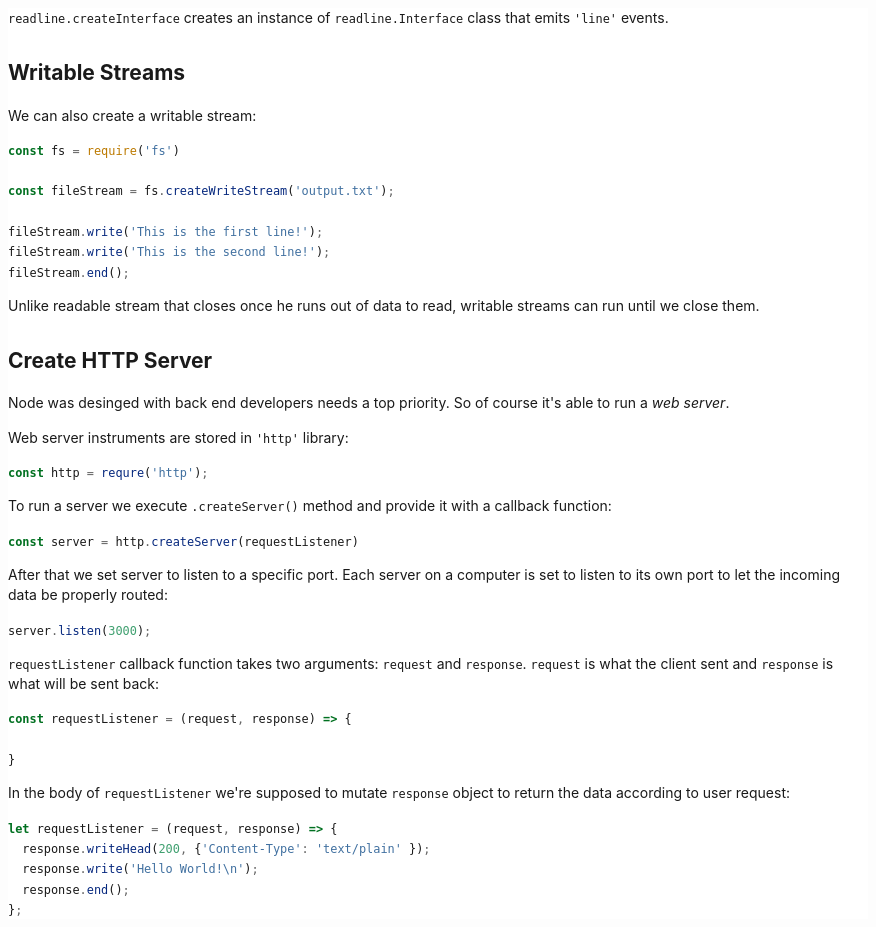 `readline.createInterface` creates an instance of `readline.Interface` class that emits `'line'` events.

## Writable Streams

We can also create a writable stream:

```javascript
const fs = require('fs')

const fileStream = fs.createWriteStream('output.txt');

fileStream.write('This is the first line!');
fileStream.write('This is the second line!');
fileStream.end();
```

Unlike readable stream that closes once he runs out of data to read, writable streams can run until we close them.

## Create HTTP Server

Node was desinged with back end developers needs a top priority. So of course it's able to run a _web server_.

Web server instruments are stored in `'http'` library:

```javascript
const http = requre('http');
```

To run a server we execute `.createServer()` method and provide it with a callback function:

```javascript
const server = http.createServer(requestListener)
```

After that we set server to listen to a specific port. Each server on a computer is set to listen to its own port to let the incoming data be properly routed:

```javascript
server.listen(3000);
```

`requestListener` callback function takes two arguments: `request` and `response`. `request` is what the client sent and `response` is what will be sent back:

```javascript
const requestListener = (request, response) => {
  
}
```

In the body of `requestListener` we're supposed to mutate `response` object to return the data according to user request:

```javascript
let requestListener = (request, response) => {
  response.writeHead(200, {'Content-Type': 'text/plain' });
  response.write('Hello World!\n');
  response.end();
};
```
